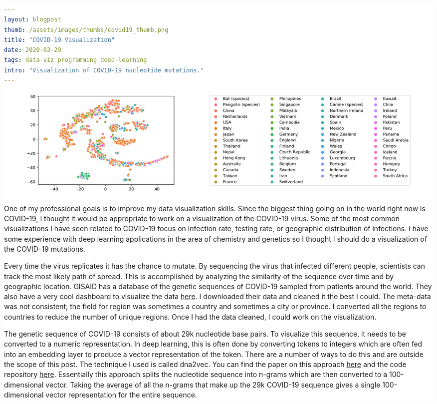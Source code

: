 ```yaml
---
layout: blogpost
thumb: /assets/images/thumbs/covid19_thumb.png
title: "COVID-19 Visualization"
date: 2020-03-29
tags: data-viz programming deep-learning 
intro: "Visualization of COVID-19 nucleotide mutations."
---
```


<div align="center">
<figure>
<a href="/assets/images/blogs/covid19_viz.png"><img src="/assets/images/blogs/covid19_viz.png" alt="COVID-19 Viz" style="width:100%"></a>
</figure>
</div>

One of my professional goals is to improve my data visualization skills. Since the biggest thing going on in the world right now is COVID-19, I thought it would be appropriate to work on a visualization of the COVID-19 virus. Some of the most common visualizations I have seen related to COVID-19 focus on infection rate, testing rate, or geographic distribution of infections. I have some experience with deep learning applications in the area of chemistry and genetics so I thought I should do a visualization of the COVID-19 mutations.

Every time the virus replicates it has the chance to mutate. By sequencing the virus that infected different people, scientists can track the most likely path of spread. This is accomplished by analyzing the similarity of the sequence over time and by geographic location. GISAID has a database of the genetic sequences of COVID-19 sampled from patients around the world. They also have a very cool dashboard to visualize the data <a href="https://www.gisaid.org/epiflu-applications/next-hcov-19-app/" target="_blank">here</a>. I downloaded their data and cleaned it the best I could. The meta-data was not consistent; the field for region was sometimes a country and sometimes a city or province. I converted all the regions to countries to reduce the number of unique regions. Once I had the data cleaned, I could work on the visualization.

The genetic sequence of COVID-19 consists of about 29k nucleotide base pairs. To visualize this sequence, it needs to be converted to a numeric representation. In deep learning, this is often done by converting tokens to integers which are often fed into an embedding layer to produce a vector representation of the token. There are a number of ways to do this and are outside the scope of this post. The technique I used is called dna2vec. You can find the paper on this approach <a href="https://arxiv.org/abs/1701.06279" target="_blank">here</a> and the code repository <a href="https://github.com/pnpnpn/dna2vec" target="_blank">here</a>. Essentially this approach splits the nucleotide sequence into n-grams which are then converted to a 100-dimensional vector. Taking the average of all the n-grams that make up the 29k COVID-19 sequence gives a single 100-dimensional vector representation for the entire sequence.
